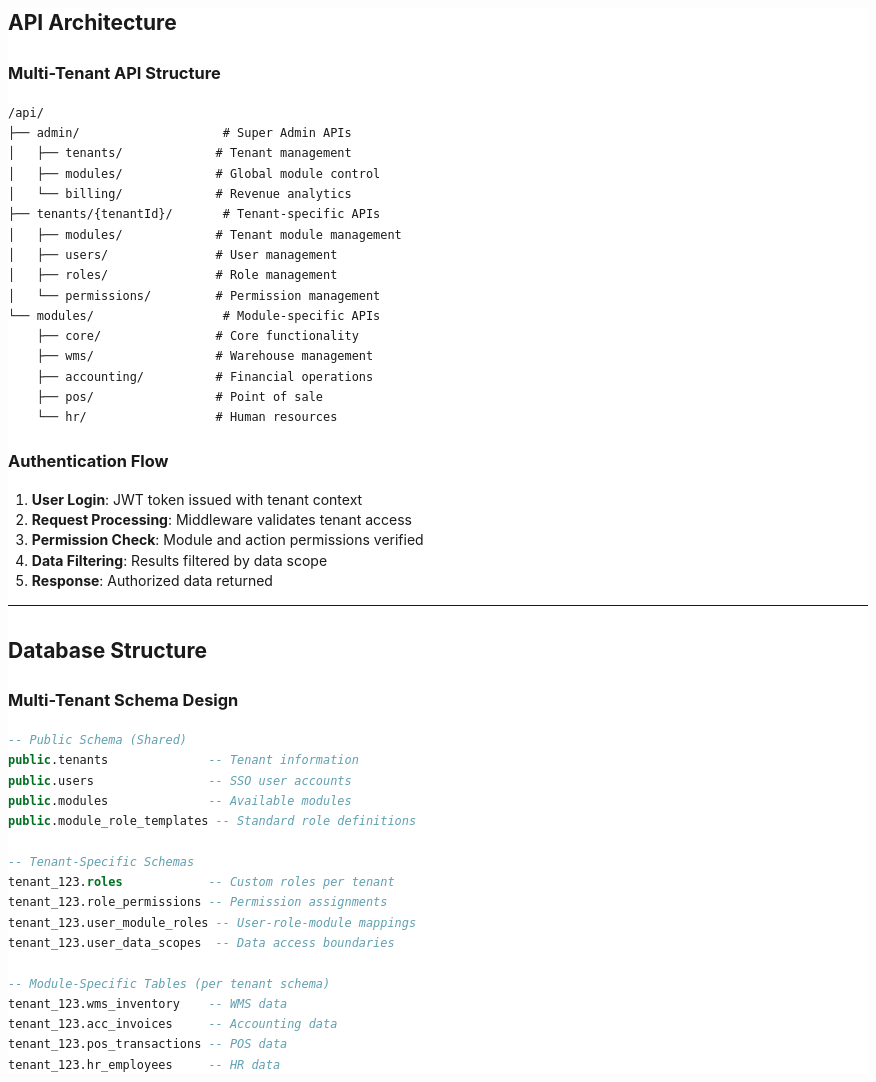 
## API Architecture

### Multi-Tenant API Structure
```
/api/
├── admin/                    # Super Admin APIs
│   ├── tenants/             # Tenant management
│   ├── modules/             # Global module control
│   └── billing/             # Revenue analytics
├── tenants/{tenantId}/       # Tenant-specific APIs
│   ├── modules/             # Tenant module management
│   ├── users/               # User management
│   ├── roles/               # Role management
│   └── permissions/         # Permission management
└── modules/                  # Module-specific APIs
    ├── core/                # Core functionality
    ├── wms/                 # Warehouse management
    ├── accounting/          # Financial operations
    ├── pos/                 # Point of sale
    └── hr/                  # Human resources
```

### Authentication Flow
1. **User Login**: JWT token issued with tenant context
2. **Request Processing**: Middleware validates tenant access
3. **Permission Check**: Module and action permissions verified
4. **Data Filtering**: Results filtered by data scope
5. **Response**: Authorized data returned

---

## Database Structure

### Multi-Tenant Schema Design
```sql
-- Public Schema (Shared)
public.tenants              -- Tenant information
public.users                -- SSO user accounts
public.modules              -- Available modules
public.module_role_templates -- Standard role definitions

-- Tenant-Specific Schemas
tenant_123.roles            -- Custom roles per tenant
tenant_123.role_permissions -- Permission assignments
tenant_123.user_module_roles -- User-role-module mappings
tenant_123.user_data_scopes  -- Data access boundaries

-- Module-Specific Tables (per tenant schema)
tenant_123.wms_inventory    -- WMS data
tenant_123.acc_invoices     -- Accounting data
tenant_123.pos_transactions -- POS data
tenant_123.hr_employees     -- HR data
```
